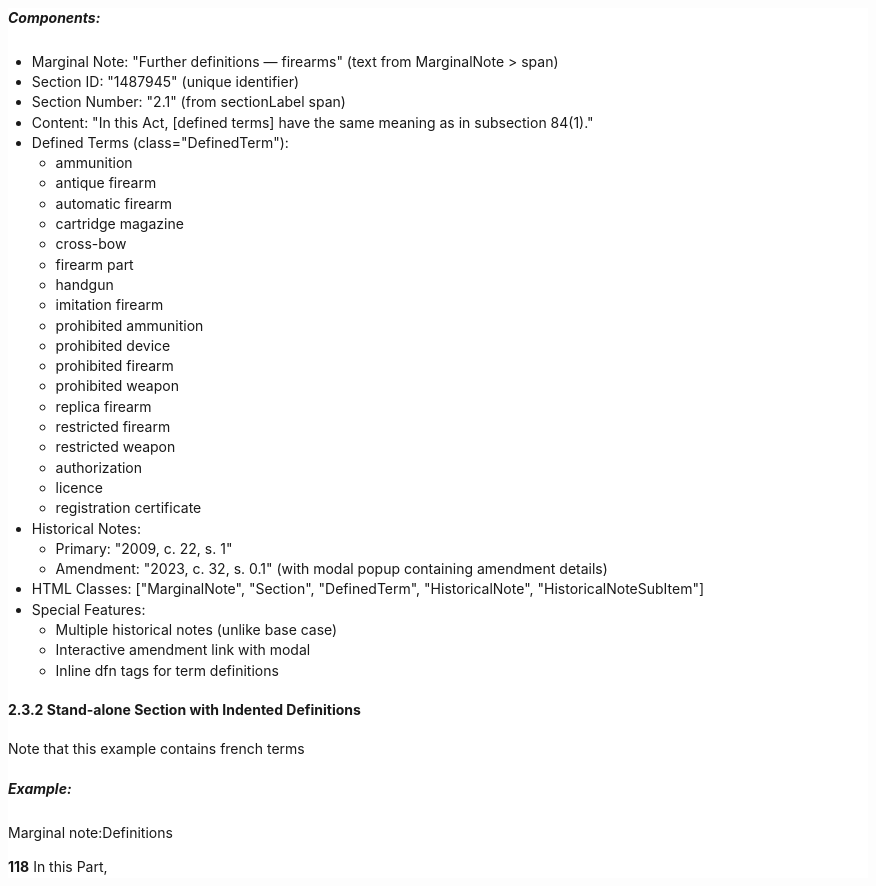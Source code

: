 ##### Components:
- Marginal Note: "Further definitions — firearms" (text from MarginalNote > span)
- Section ID: "1487945" (unique identifier)
- Section Number: "2.1" (from sectionLabel span)
- Content: "In this Act, [defined terms] have the same meaning as in subsection 84(1)."
- Defined Terms (class="DefinedTerm"):
  - ammunition
  - antique firearm
  - automatic firearm
  - cartridge magazine
  - cross-bow
  - firearm part
  - handgun
  - imitation firearm
  - prohibited ammunition
  - prohibited device
  - prohibited firearm
  - prohibited weapon
  - replica firearm
  - restricted firearm
  - restricted weapon
  - authorization
  - licence
  - registration certificate
- Historical Notes:
  - Primary: "2009, c. 22, s. 1"
  - Amendment: "2023, c. 32, s. 0.1" (with modal popup containing amendment details)
- HTML Classes: ["MarginalNote", "Section", "DefinedTerm", "HistoricalNote", "HistoricalNoteSubItem"]
- Special Features:
  - Multiple historical notes (unlike base case)
  - Interactive amendment link with modal
  - Inline dfn tags for term definitions

#### 2.3.2 Stand-alone Section with Indented Definitions
Note that this example contains french terms
##### Example:
<p class="MarginalNote"><span class="wb-invisible">Marginal note:</span>Definitions</p>
<p class="Section" id="117789"><strong><a class="sectionLabel" id="s-118"><span class="sectionLabel">118</span></a></strong>&nbsp;In this Part,</p>